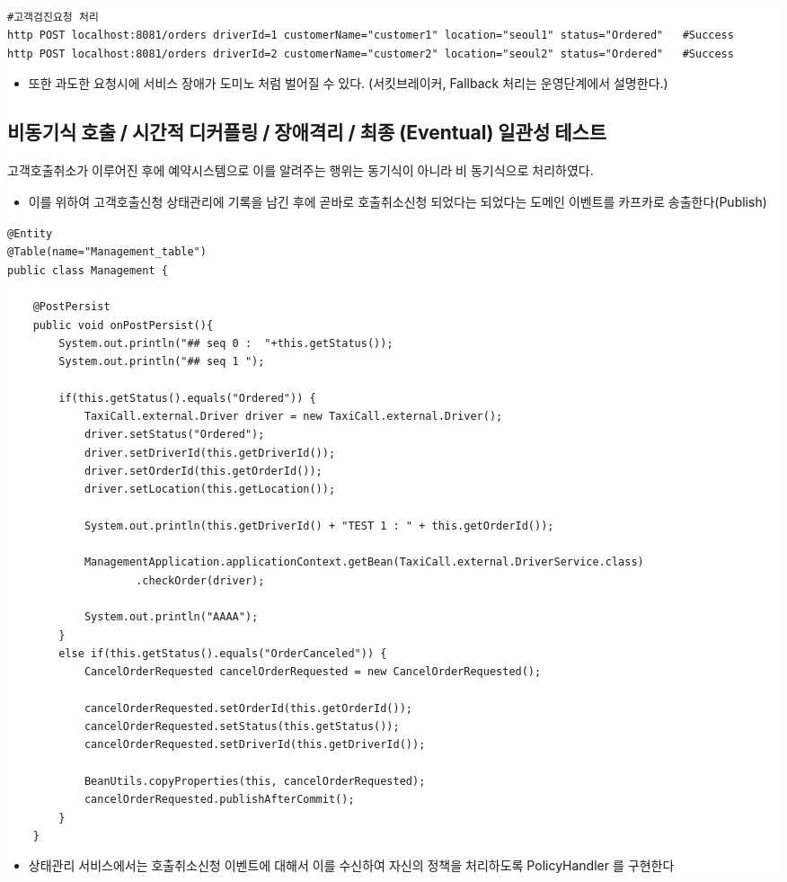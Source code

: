 ```
#고객검진요청 처리
http POST localhost:8081/orders driverId=1 customerName="customer1" location="seoul1" status="Ordered"   #Success
http POST localhost:8081/orders driverId=2 customerName="customer2" location="seoul2" status="Ordered"   #Success
```

- 또한 과도한 요청시에 서비스 장애가 도미노 처럼 벌어질 수 있다. (서킷브레이커, Fallback 처리는 운영단계에서 설명한다.)




## 비동기식 호출 / 시간적 디커플링 / 장애격리 / 최종 (Eventual) 일관성 테스트


고객호출취소가 이루어진 후에 예약시스템으로 이를 알려주는 행위는 동기식이 아니라 비 동기식으로 처리하였다.
 
- 이를 위하여 고객호출신청 상태관리에 기록을 남긴 후에 곧바로 호출취소신청 되었다는 되었다는 도메인 이벤트를 카프카로 송출한다(Publish)
 
```
@Entity
@Table(name="Management_table")
public class Management {

    @PostPersist
    public void onPostPersist(){
        System.out.println("## seq 0 :  "+this.getStatus());
        System.out.println("## seq 1 ");

        if(this.getStatus().equals("Ordered")) {
            TaxiCall.external.Driver driver = new TaxiCall.external.Driver();
            driver.setStatus("Ordered");
            driver.setDriverId(this.getDriverId());
            driver.setOrderId(this.getOrderId());
            driver.setLocation(this.getLocation());

            System.out.println(this.getDriverId() + "TEST 1 : " + this.getOrderId());

            ManagementApplication.applicationContext.getBean(TaxiCall.external.DriverService.class)
                    .checkOrder(driver);

            System.out.println("AAAA");
        }
        else if(this.getStatus().equals("OrderCanceled")) {
            CancelOrderRequested cancelOrderRequested = new CancelOrderRequested();

            cancelOrderRequested.setOrderId(this.getOrderId());
            cancelOrderRequested.setStatus(this.getStatus());
            cancelOrderRequested.setDriverId(this.getDriverId());

            BeanUtils.copyProperties(this, cancelOrderRequested);
            cancelOrderRequested.publishAfterCommit();
        }
    }
```
- 상태관리 서비스에서는 호출취소신청 이벤트에 대해서 이를 수신하여 자신의 정책을 처리하도록 PolicyHandler 를 구현한다
